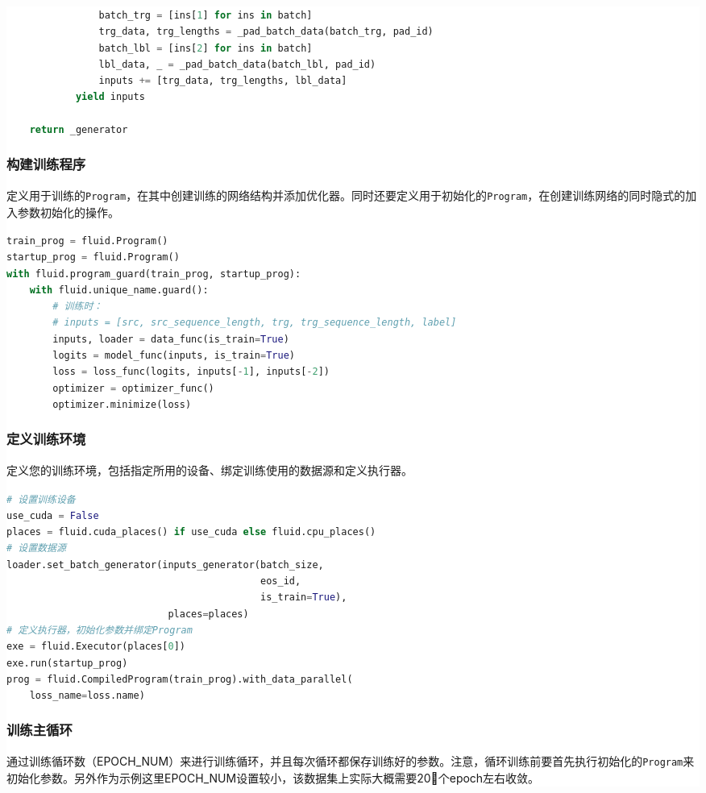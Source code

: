 ```python
                batch_trg = [ins[1] for ins in batch]
                trg_data, trg_lengths = _pad_batch_data(batch_trg, pad_id)
                batch_lbl = [ins[2] for ins in batch]
                lbl_data, _ = _pad_batch_data(batch_lbl, pad_id)
                inputs += [trg_data, trg_lengths, lbl_data]
            yield inputs

    return _generator
```

### 构建训练程序

定义用于训练的`Program`，在其中创建训练的网络结构并添加优化器。同时还要定义用于初始化的`Program`，在创建训练网络的同时隐式的加入参数初始化的操作。

```python
train_prog = fluid.Program()
startup_prog = fluid.Program()
with fluid.program_guard(train_prog, startup_prog):
    with fluid.unique_name.guard():
        # 训练时：
        # inputs = [src, src_sequence_length, trg, trg_sequence_length, label]
        inputs, loader = data_func(is_train=True)
        logits = model_func(inputs, is_train=True)
        loss = loss_func(logits, inputs[-1], inputs[-2])
        optimizer = optimizer_func()
        optimizer.minimize(loss)
```

### 定义训练环境

定义您的训练环境，包括指定所用的设备、绑定训练使用的数据源和定义执行器。

```python
# 设置训练设备
use_cuda = False
places = fluid.cuda_places() if use_cuda else fluid.cpu_places()
# 设置数据源
loader.set_batch_generator(inputs_generator(batch_size,
                                            eos_id,
                                            is_train=True),
                            places=places)
# 定义执行器，初始化参数并绑定Program
exe = fluid.Executor(places[0])
exe.run(startup_prog)
prog = fluid.CompiledProgram(train_prog).with_data_parallel(
    loss_name=loss.name)
```

### 训练主循环

通过训练循环数（EPOCH_NUM）来进行训练循环，并且每次循环都保存训练好的参数。注意，循环训练前要首先执行初始化的`Program`来初始化参数。另外作为示例这里EPOCH_NUM设置较小，该数据集上实际大概需要20个epoch左右收敛。
